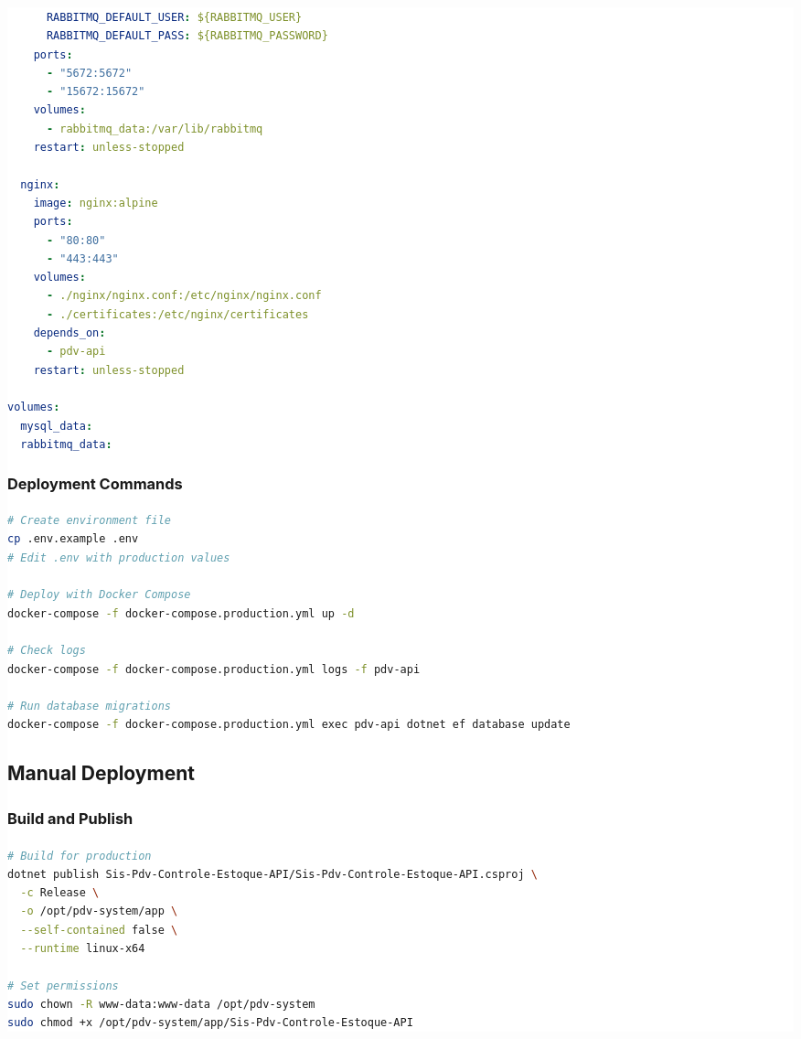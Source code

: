 ```yaml
      RABBITMQ_DEFAULT_USER: ${RABBITMQ_USER}
      RABBITMQ_DEFAULT_PASS: ${RABBITMQ_PASSWORD}
    ports:
      - "5672:5672"
      - "15672:15672"
    volumes:
      - rabbitmq_data:/var/lib/rabbitmq
    restart: unless-stopped

  nginx:
    image: nginx:alpine
    ports:
      - "80:80"
      - "443:443"
    volumes:
      - ./nginx/nginx.conf:/etc/nginx/nginx.conf
      - ./certificates:/etc/nginx/certificates
    depends_on:
      - pdv-api
    restart: unless-stopped

volumes:
  mysql_data:
  rabbitmq_data:
```

### Deployment Commands

```bash
# Create environment file
cp .env.example .env
# Edit .env with production values

# Deploy with Docker Compose
docker-compose -f docker-compose.production.yml up -d

# Check logs
docker-compose -f docker-compose.production.yml logs -f pdv-api

# Run database migrations
docker-compose -f docker-compose.production.yml exec pdv-api dotnet ef database update
```

## Manual Deployment

### Build and Publish

```bash
# Build for production
dotnet publish Sis-Pdv-Controle-Estoque-API/Sis-Pdv-Controle-Estoque-API.csproj \
  -c Release \
  -o /opt/pdv-system/app \
  --self-contained false \
  --runtime linux-x64

# Set permissions
sudo chown -R www-data:www-data /opt/pdv-system
sudo chmod +x /opt/pdv-system/app/Sis-Pdv-Controle-Estoque-API
```
